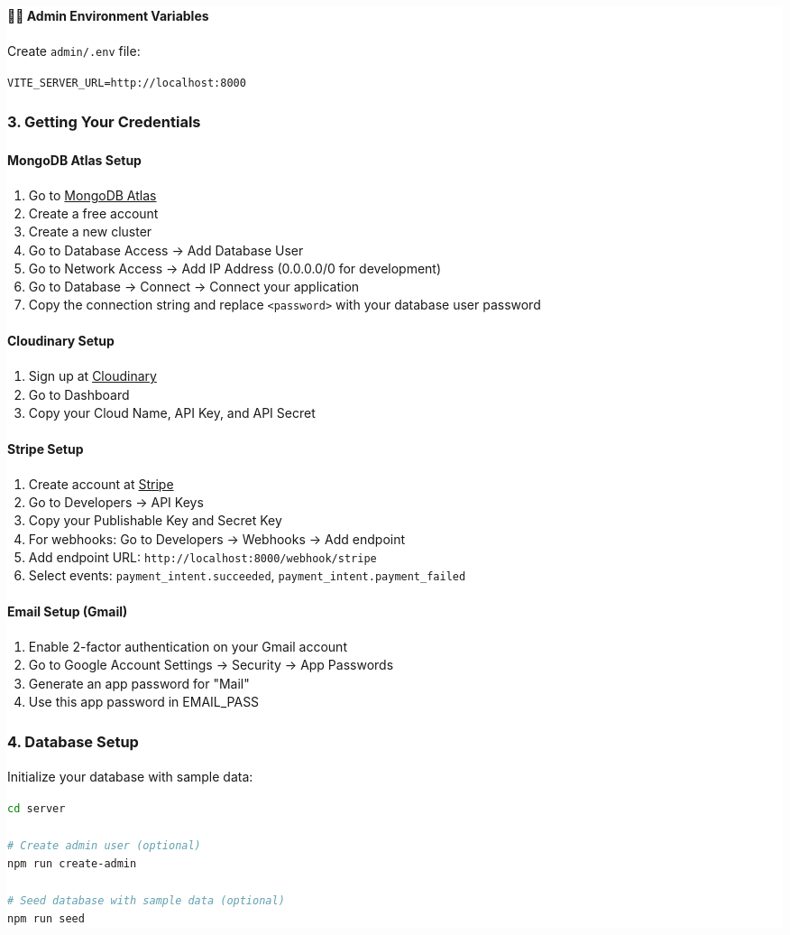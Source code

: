 #### 👨‍💼 Admin Environment Variables

Create `admin/.env` file:

```env
VITE_SERVER_URL=http://localhost:8000
```

### 3. Getting Your Credentials

#### MongoDB Atlas Setup

1. Go to [MongoDB Atlas](https://www.mongodb.com/cloud/atlas)
2. Create a free account
3. Create a new cluster
4. Go to Database Access → Add Database User
5. Go to Network Access → Add IP Address (0.0.0.0/0 for development)
6. Go to Database → Connect → Connect your application
7. Copy the connection string and replace `<password>` with your database user password

#### Cloudinary Setup

1. Sign up at [Cloudinary](https://cloudinary.com/)
2. Go to Dashboard
3. Copy your Cloud Name, API Key, and API Secret

#### Stripe Setup

1. Create account at [Stripe](https://stripe.com/)
2. Go to Developers → API Keys
3. Copy your Publishable Key and Secret Key
4. For webhooks: Go to Developers → Webhooks → Add endpoint
5. Add endpoint URL: `http://localhost:8000/webhook/stripe`
6. Select events: `payment_intent.succeeded`, `payment_intent.payment_failed`

#### Email Setup (Gmail)

1. Enable 2-factor authentication on your Gmail account
2. Go to Google Account Settings → Security → App Passwords
3. Generate an app password for "Mail"
4. Use this app password in EMAIL_PASS

### 4. Database Setup

Initialize your database with sample data:

```bash
cd server

# Create admin user (optional)
npm run create-admin

# Seed database with sample data (optional)
npm run seed
```
